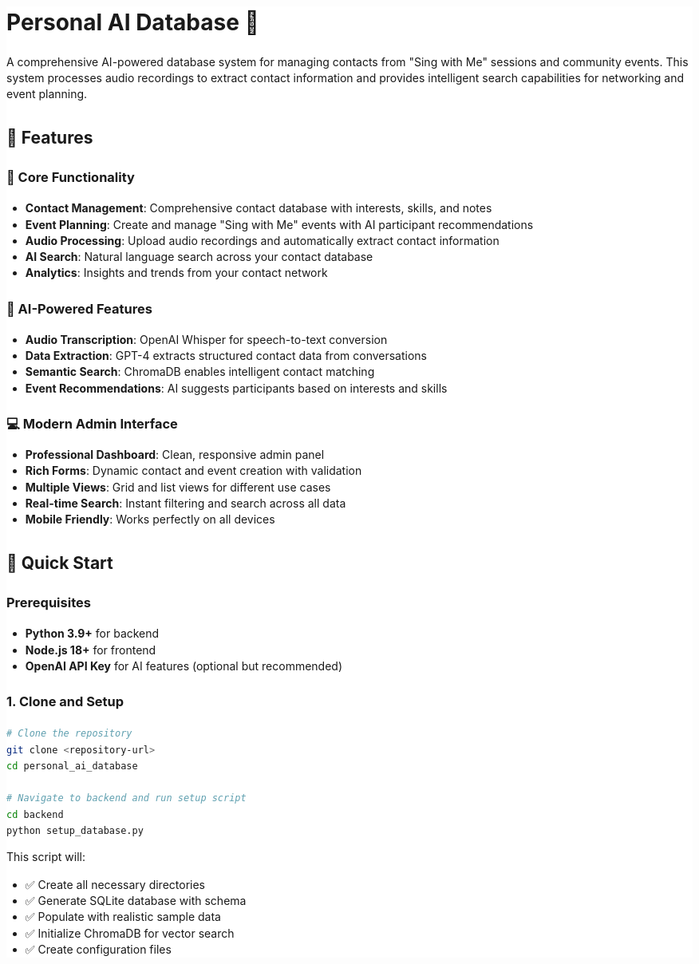 # Personal AI Database 🎵

A comprehensive AI-powered database system for managing contacts from "Sing with Me" sessions and community events. This system processes audio recordings to extract contact information and provides intelligent search capabilities for networking and event planning.

## 🌟 Features

### 🎯 Core Functionality
- **Contact Management**: Comprehensive contact database with interests, skills, and notes
- **Event Planning**: Create and manage "Sing with Me" events with AI participant recommendations
- **Audio Processing**: Upload audio recordings and automatically extract contact information
- **AI Search**: Natural language search across your contact database
- **Analytics**: Insights and trends from your contact network

### 🤖 AI-Powered Features
- **Audio Transcription**: OpenAI Whisper for speech-to-text conversion
- **Data Extraction**: GPT-4 extracts structured contact data from conversations
- **Semantic Search**: ChromaDB enables intelligent contact matching
- **Event Recommendations**: AI suggests participants based on interests and skills

### 💻 Modern Admin Interface
- **Professional Dashboard**: Clean, responsive admin panel
- **Rich Forms**: Dynamic contact and event creation with validation
- **Multiple Views**: Grid and list views for different use cases
- **Real-time Search**: Instant filtering and search across all data
- **Mobile Friendly**: Works perfectly on all devices

## 🚀 Quick Start

### Prerequisites
- **Python 3.9+** for backend
- **Node.js 18+** for frontend
- **OpenAI API Key** for AI features (optional but recommended)

### 1. Clone and Setup

```bash
# Clone the repository
git clone <repository-url>
cd personal_ai_database

# Navigate to backend and run setup script
cd backend
python setup_database.py
```

This script will:
- ✅ Create all necessary directories
- ✅ Generate SQLite database with schema
- ✅ Populate with realistic sample data
- ✅ Initialize ChromaDB for vector search
- ✅ Create configuration files
